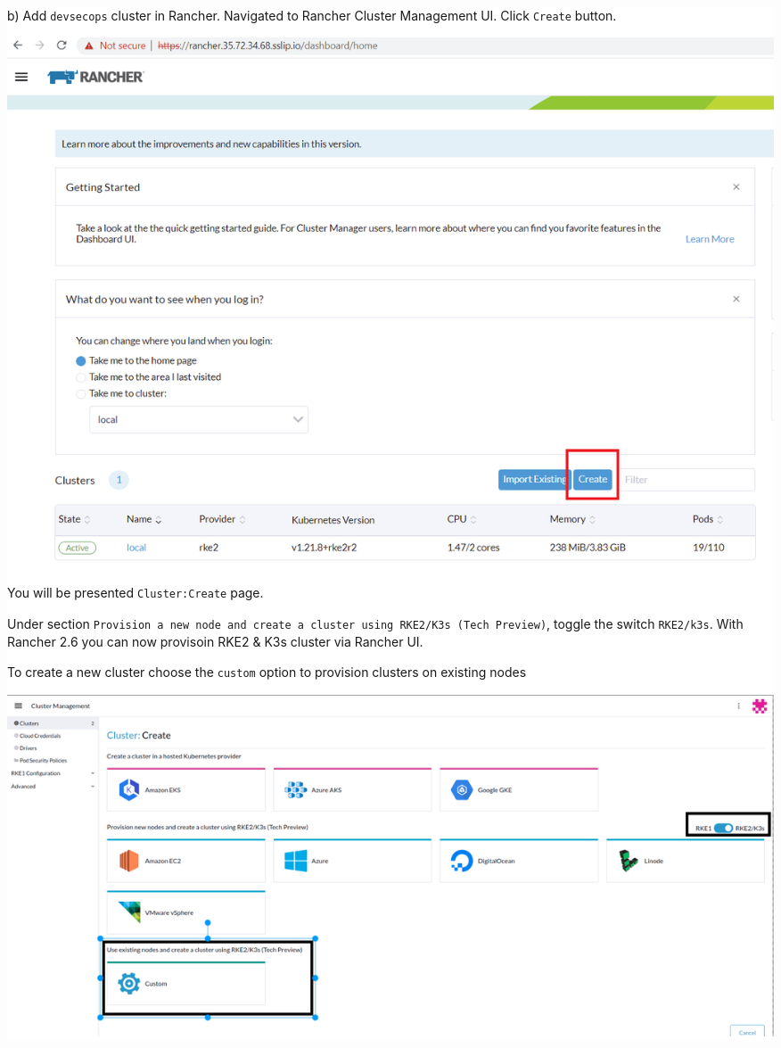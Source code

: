 
b) Add `devsecops` cluster in Rancher. Navigated to Rancher Cluster Management UI. Click `Create` button. 

![Rancher UI](./Images-10-13-2021/part1-step4-0-rancher-ui-create-custom-cluster-devsecops-pg0.PNG)

You will be presented `Cluster:Create` page. 

Under section `Provision a new node and create a cluster using RKE2/K3s (Tech Preview)`, toggle the switch `RKE2/k3s`. With Rancher 2.6 you can now provisoin RKE2 & K3s cluster via Rancher UI.

To create a new cluster choose the `custom` option to provision clusters on existing nodes 

![Rancher UI](./Images-10-13-2021/part1-step4-1-rancher-ui-create-cluster-custom-devsecops-pg1.png)
